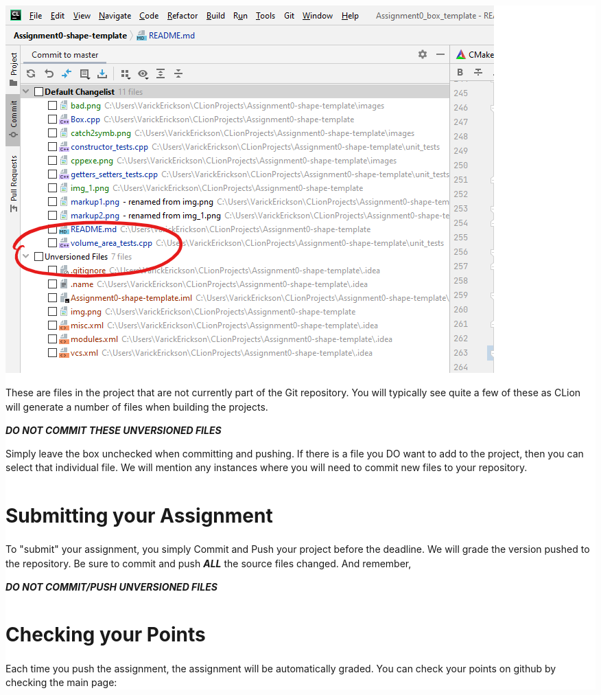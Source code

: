 ![img_2.png](images/unversioned.png)

These are files in the project that are not currently part of the Git 
repository.  You will typically see quite a few of these as CLion will 
generate a number of files when building the projects.

***DO NOT COMMIT THESE UNVERSIONED FILES***

Simply leave the box unchecked when committing and pushing. If there is a 
file you DO want to add to the project, then you can select that individual 
file.  We will mention any instances where you will need to commit new files 
to your repository.

# Submitting your Assignment
To "submit" your assignment, you simply Commit and Push your project before 
the deadline.  We will grade the version pushed to the repository.  Be sure 
to commit and push ***ALL*** the source files changed. And remember,

***DO NOT COMMIT/PUSH UNVERSIONED FILES***

# Checking your Points

Each time you push the assignment, the assignment will be automatically graded.
You can check your points on github by checking the main page:
